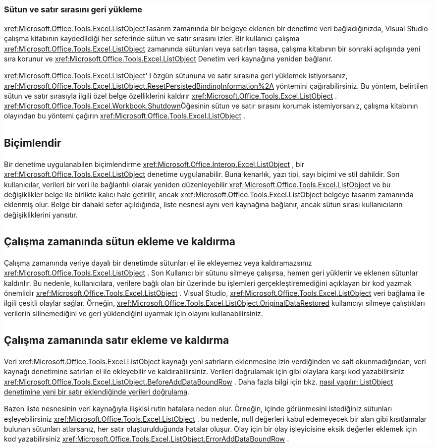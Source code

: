 ### <a name="restore-column-and-row-order"></a>Sütun ve satır sırasını geri yükleme
 <xref:Microsoft.Office.Tools.Excel.ListObject>Tasarım zamanında bir belgeye eklenen bir denetime veri bağladığınızda, Visual Studio çalışma kitabının kaydedildiği her seferinde sütun ve satır sırasını izler. Bir kullanıcı çalışma <xref:Microsoft.Office.Tools.Excel.ListObject> zamanında sütunları veya satırları taşısa, çalışma kitabının bir sonraki açılışında yeni sıra korunur ve <xref:Microsoft.Office.Tools.Excel.ListObject> Denetim veri kaynağına yeniden bağlanır.

 <xref:Microsoft.Office.Tools.Excel.ListObject>' I özgün sütununa ve satır sırasına geri yüklemek istiyorsanız, <xref:Microsoft.Office.Tools.Excel.ListObject.ResetPersistedBindingInformation%2A> yöntemini çağırabilirsiniz. Bu yöntem, belirtilen sütun ve satır sırasıyla ilgili özel belge özelliklerini kaldırır <xref:Microsoft.Office.Tools.Excel.ListObject> . <xref:Microsoft.Office.Tools.Excel.Workbook.Shutdown>Öğesinin sütun ve satır sırasını korumak istemiyorsanız, çalışma kitabının olayından bu yöntemi çağırın <xref:Microsoft.Office.Tools.Excel.ListObject> .

## <a name="format"></a>Biçimlendir
 Bir denetime uygulanabilen biçimlendirme <xref:Microsoft.Office.Interop.Excel.ListObject> , bir <xref:Microsoft.Office.Tools.Excel.ListObject> denetime uygulanabilir. Buna kenarlık, yazı tipi, sayı biçimi ve stil dahildir. Son kullanıcılar, verileri bir veri ile bağlantılı olarak yeniden düzenleyebilir <xref:Microsoft.Office.Tools.Excel.ListObject> ve bu değişiklikler belge ile birlikte kalıcı hale getirilir, ancak <xref:Microsoft.Office.Tools.Excel.ListObject> belgeye tasarım zamanında eklenmiş olur. Belge bir dahaki sefer açıldığında, liste nesnesi aynı veri kaynağına bağlanır, ancak sütun sırası kullanıcıların değişikliklerini yansıtır.

## <a name="add-and-remove-columns-at-run-time"></a>Çalışma zamanında sütun ekleme ve kaldırma
 Çalışma zamanında veriye dayalı bir denetimde sütunları el ile ekleyemez veya kaldıramazsınız <xref:Microsoft.Office.Tools.Excel.ListObject> . Son Kullanıcı bir sütunu silmeye çalışırsa, hemen geri yüklenir ve eklenen sütunlar kaldırılır. Bu nedenle, kullanıcılara, verilere bağlı olan bir üzerinde bu işlemleri gerçekleştiremediğini açıklayan bir kod yazmak önemlidir <xref:Microsoft.Office.Tools.Excel.ListObject> . Visual Studio, <xref:Microsoft.Office.Tools.Excel.ListObject> veri bağlama ile ilgili çeşitli olaylar sağlar. Örneğin, <xref:Microsoft.Office.Tools.Excel.ListObject.OriginalDataRestored> kullanıcıyı silmeye çalıştıkları verilerin silinemediğini ve geri yüklendiğini uyarmak için olayını kullanabilirsiniz.

## <a name="add-and-remove-rows-at-run-time"></a>Çalışma zamanında satır ekleme ve kaldırma
 Veri <xref:Microsoft.Office.Tools.Excel.ListObject> kaynağı yeni satırların eklenmesine izin verdiğinden ve salt okunmadığından, veri kaynağı denetimine satırları el ile ekleyebilir ve kaldırabilirsiniz. Verileri doğrulamak için gibi olaylara karşı kod yazabilirsiniz <xref:Microsoft.Office.Tools.Excel.ListObject.BeforeAddDataBoundRow> . Daha fazla bilgi için bkz. [nasıl yapılır: ListObject denetimine yeni bir satır eklendiğinde verileri doğrulama](../vsto/how-to-validate-data-when-a-new-row-is-added-to-a-listobject-control.md).

 Bazen liste nesnesinin veri kaynağıyla ilişkisi rutin hatalara neden olur. Örneğin, içinde görünmesini istediğiniz sütunları eşleyebilirsiniz <xref:Microsoft.Office.Tools.Excel.ListObject> . bu nedenle, null değerleri kabul edemeyecek bir alan gibi kısıtlamalar bulunan sütunları atlarsanız, her satır oluşturulduğunda hatalar oluşur. Olay için bir olay işleyicisine eksik değerler eklemek için kod yazabilirsiniz <xref:Microsoft.Office.Tools.Excel.ListObject.ErrorAddDataBoundRow> .
